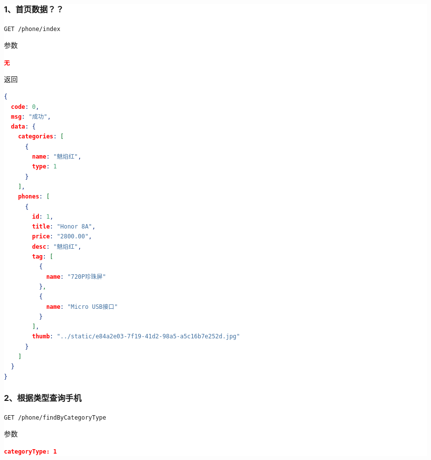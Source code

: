 ### 1、首页数据？？

```
GET /phone/index
```

参数

```json
无
```

返回

```json
{
  code: 0,
  msg: "成功",
  data: {
    categories: [
      {
        name: "魅焰红",
        type: 1
      }
    ],
    phones: [
      {
        id: 1,
        title: "Honor 8A",
        price: "2800.00",
        desc: "魅焰红",
        tag: [
          {
            name: "720P珍珠屏"
          },
          {
            name: "Micro USB接口"
          }
        ],
        thumb: "../static/e84a2e03-7f19-41d2-98a5-a5c16b7e252d.jpg"
      }
    ]
  }
}
```

### 2、根据类型查询手机

```
GET /phone/findByCategoryType
```

参数

```json
categoryType: 1
```
